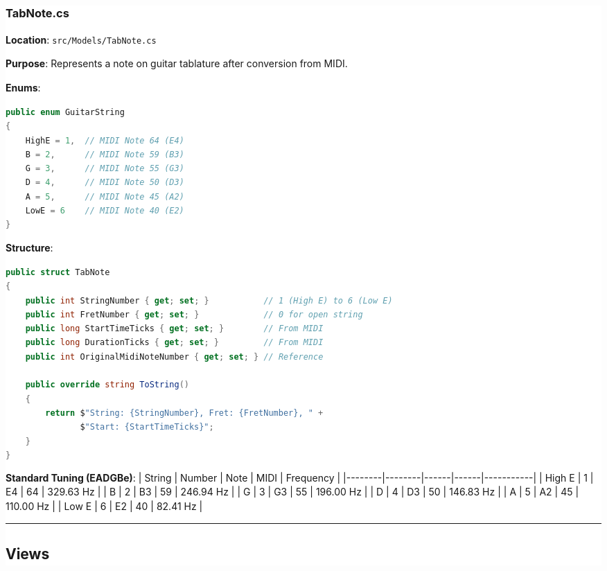 ### TabNote.cs

**Location**: `src/Models/TabNote.cs`

**Purpose**: Represents a note on guitar tablature after conversion from MIDI.

**Enums**:
```csharp
public enum GuitarString
{
    HighE = 1,  // MIDI Note 64 (E4)
    B = 2,      // MIDI Note 59 (B3)
    G = 3,      // MIDI Note 55 (G3)
    D = 4,      // MIDI Note 50 (D3)
    A = 5,      // MIDI Note 45 (A2)
    LowE = 6    // MIDI Note 40 (E2)
}
```

**Structure**:
```csharp
public struct TabNote
{
    public int StringNumber { get; set; }           // 1 (High E) to 6 (Low E)
    public int FretNumber { get; set; }             // 0 for open string
    public long StartTimeTicks { get; set; }        // From MIDI
    public long DurationTicks { get; set; }         // From MIDI
    public int OriginalMidiNoteNumber { get; set; } // Reference

    public override string ToString()
    {
        return $"String: {StringNumber}, Fret: {FretNumber}, " +
               $"Start: {StartTimeTicks}";
    }
}
```

**Standard Tuning (EADGBe)**:
| String | Number | Note | MIDI | Frequency |
|--------|--------|------|------|-----------|
| High E | 1 | E4 | 64 | 329.63 Hz |
| B | 2 | B3 | 59 | 246.94 Hz |
| G | 3 | G3 | 55 | 196.00 Hz |
| D | 4 | D3 | 50 | 146.83 Hz |
| A | 5 | A2 | 45 | 110.00 Hz |
| Low E | 6 | E2 | 40 | 82.41 Hz |

---

## Views
